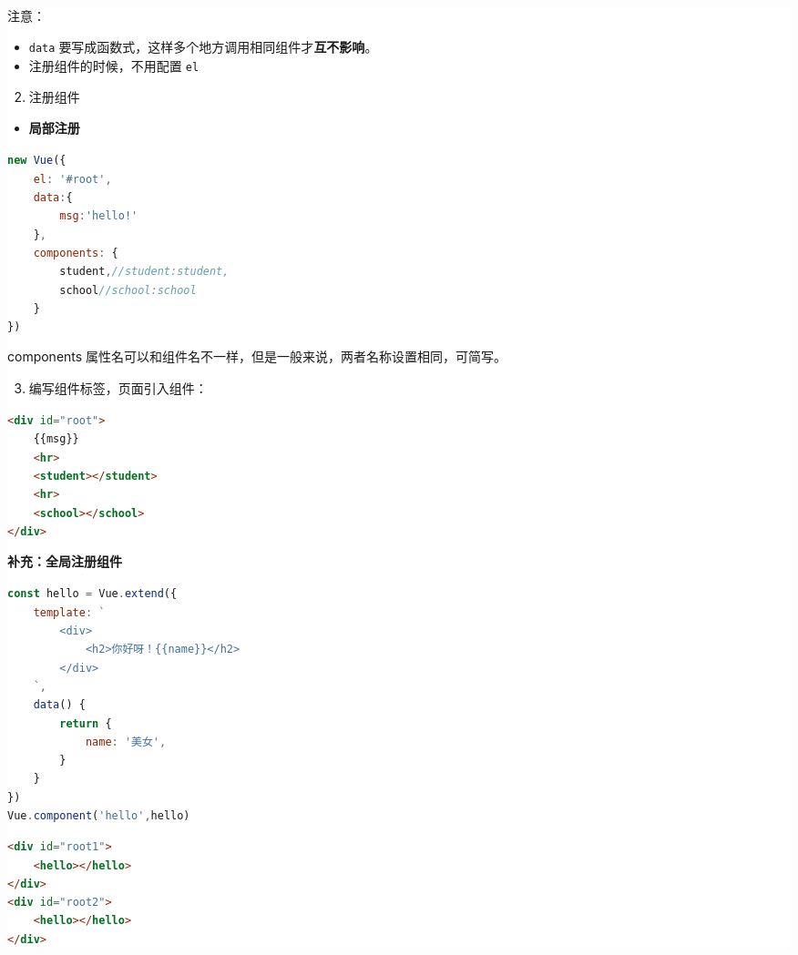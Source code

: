 注意：
- `data` 要写成函数式，这样多个地方调用相同组件才**互不影响**。
- 注册组件的时候，不用配置 `el`

2. 注册组件

- **局部注册**

```js
new Vue({
    el: '#root',
    data:{
        msg:'hello!'
    },
    components: {
        student,//student:student,
        school//school:school
    }
})
```

components 属性名可以和组件名不一样，但是一般来说，两者名称设置相同，可简写。

3. 编写组件标签，页面引入组件：

```html
<div id="root">
    {{msg}}
    <hr>
    <student></student>
    <hr>
    <school></school>
</div>
```

**补充：全局注册组件**

```js
const hello = Vue.extend({
    template: `
        <div>
            <h2>你好呀！{{name}}</h2>
        </div>
    `,
    data() {
        return {
            name: '美女',
        }
    }
})
Vue.component('hello',hello)
```

```html
<div id="root1">
    <hello></hello>
</div>
<div id="root2">
    <hello></hello>
</div>
```

